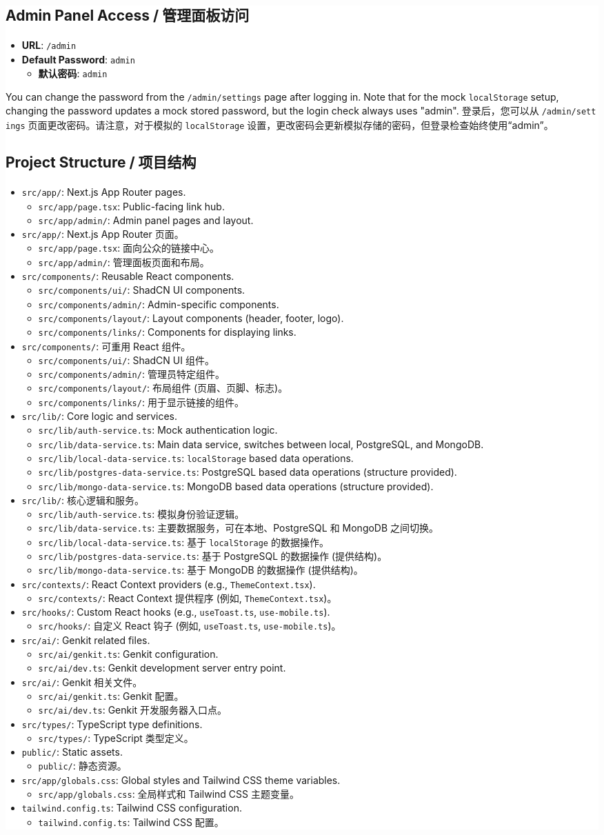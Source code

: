 ## Admin Panel Access / 管理面板访问

*   **URL**: `/admin`
*   **Default Password**: `admin`
    *   **默认密码**: `admin`

You can change the password from the `/admin/settings` page after logging in. Note that for the mock `localStorage` setup, changing the password updates a mock stored password, but the login check always uses "admin".
登录后，您可以从 `/admin/settings` 页面更改密码。请注意，对于模拟的 `localStorage` 设置，更改密码会更新模拟存储的密码，但登录检查始终使用“admin”。

## Project Structure / 项目结构

*   `src/app/`: Next.js App Router pages.
    *   `src/app/page.tsx`: Public-facing link hub.
    *   `src/app/admin/`: Admin panel pages and layout.
*   `src/app/`: Next.js App Router 页面。
    *   `src/app/page.tsx`: 面向公众的链接中心。
    *   `src/app/admin/`: 管理面板页面和布局。
*   `src/components/`: Reusable React components.
    *   `src/components/ui/`: ShadCN UI components.
    *   `src/components/admin/`: Admin-specific components.
    *   `src/components/layout/`: Layout components (header, footer, logo).
    *   `src/components/links/`: Components for displaying links.
*   `src/components/`: 可重用 React 组件。
    *   `src/components/ui/`: ShadCN UI 组件。
    *   `src/components/admin/`: 管理员特定组件。
    *   `src/components/layout/`: 布局组件 (页眉、页脚、标志)。
    *   `src/components/links/`: 用于显示链接的组件。
*   `src/lib/`: Core logic and services.
    *   `src/lib/auth-service.ts`: Mock authentication logic.
    *   `src/lib/data-service.ts`: Main data service, switches between local, PostgreSQL, and MongoDB.
    *   `src/lib/local-data-service.ts`: `localStorage` based data operations.
    *   `src/lib/postgres-data-service.ts`: PostgreSQL based data operations (structure provided).
    *   `src/lib/mongo-data-service.ts`: MongoDB based data operations (structure provided).
*   `src/lib/`: 核心逻辑和服务。
    *   `src/lib/auth-service.ts`: 模拟身份验证逻辑。
    *   `src/lib/data-service.ts`: 主要数据服务，可在本地、PostgreSQL 和 MongoDB 之间切换。
    *   `src/lib/local-data-service.ts`: 基于 `localStorage` 的数据操作。
    *   `src/lib/postgres-data-service.ts`: 基于 PostgreSQL 的数据操作 (提供结构)。
    *   `src/lib/mongo-data-service.ts`: 基于 MongoDB 的数据操作 (提供结构)。
*   `src/contexts/`: React Context providers (e.g., `ThemeContext.tsx`).
    *   `src/contexts/`: React Context 提供程序 (例如, `ThemeContext.tsx`)。
*   `src/hooks/`: Custom React hooks (e.g., `useToast.ts`, `use-mobile.ts`).
    *   `src/hooks/`: 自定义 React 钩子 (例如, `useToast.ts`, `use-mobile.ts`)。
*   `src/ai/`: Genkit related files.
    *   `src/ai/genkit.ts`: Genkit configuration.
    *   `src/ai/dev.ts`: Genkit development server entry point.
*   `src/ai/`: Genkit 相关文件。
    *   `src/ai/genkit.ts`: Genkit 配置。
    *   `src/ai/dev.ts`: Genkit 开发服务器入口点。
*   `src/types/`: TypeScript type definitions.
    *   `src/types/`: TypeScript 类型定义。
*   `public/`: Static assets.
    *   `public/`: 静态资源。
*   `src/app/globals.css`: Global styles and Tailwind CSS theme variables.
    *   `src/app/globals.css`: 全局样式和 Tailwind CSS 主题变量。
*   `tailwind.config.ts`: Tailwind CSS configuration.
    *   `tailwind.config.ts`: Tailwind CSS 配置。
